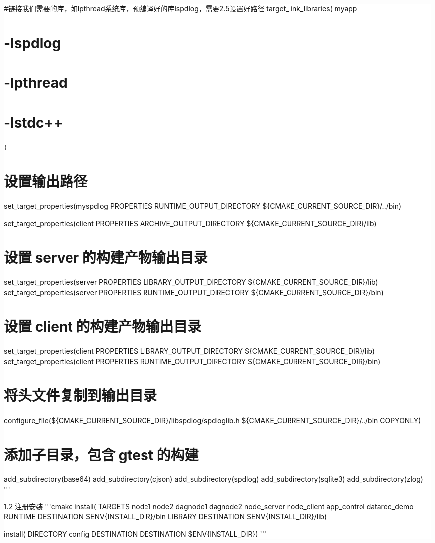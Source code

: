 
#链接我们需要的库，如lpthread系统库，预编译好的库lspdlog，需要2.5设置好路径 
target_link_libraries( myapp 
#        -lspdlog 
#        -lpthread 
#        -lstdc++ 
    ) 

# 设置输出路径
set_target_properties(myspdlog PROPERTIES
    RUNTIME_OUTPUT_DIRECTORY ${CMAKE_CURRENT_SOURCE_DIR}/../bin)

set_target_properties(client PROPERTIES ARCHIVE_OUTPUT_DIRECTORY ${CMAKE_CURRENT_SOURCE_DIR}/lib)
    
# 设置 server 的构建产物输出目录
set_target_properties(server PROPERTIES LIBRARY_OUTPUT_DIRECTORY ${CMAKE_CURRENT_SOURCE_DIR}/lib)
set_target_properties(server PROPERTIES RUNTIME_OUTPUT_DIRECTORY ${CMAKE_CURRENT_SOURCE_DIR}/bin)

# 设置 client 的构建产物输出目录
set_target_properties(client PROPERTIES LIBRARY_OUTPUT_DIRECTORY ${CMAKE_CURRENT_SOURCE_DIR}/lib)
set_target_properties(client PROPERTIES RUNTIME_OUTPUT_DIRECTORY ${CMAKE_CURRENT_SOURCE_DIR}/bin)

# 将头文件复制到输出目录
configure_file(${CMAKE_CURRENT_SOURCE_DIR}/libspdlog/spdloglib.h ${CMAKE_CURRENT_SOURCE_DIR}/../bin COPYONLY)

# 添加子目录，包含 gtest 的构建
add_subdirectory(base64)
add_subdirectory(cjson)
add_subdirectory(spdlog)
add_subdirectory(sqlite3)
add_subdirectory(zlog)
'''

1.2 注册安装
'''cmake
install(
    TARGETS node1 node2 dagnode1 dagnode2 node_server node_client app_control datarec_demo
    RUNTIME DESTINATION $ENV{INSTALL_DIR}/bin
    LIBRARY DESTINATION $ENV{INSTALL_DIR}/lib)

install(
    DIRECTORY config
    DESTINATION DESTINATION $ENV{INSTALL_DIR})
'''
